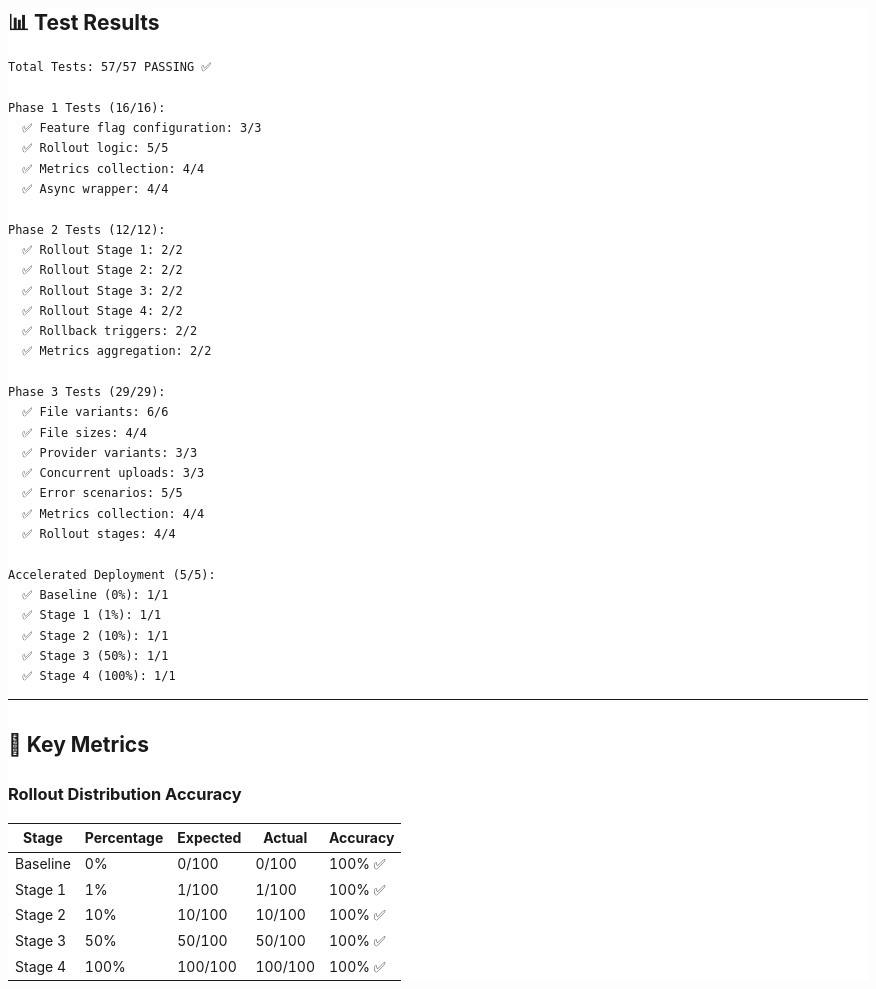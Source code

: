 
## 📊 Test Results

```
Total Tests: 57/57 PASSING ✅

Phase 1 Tests (16/16):
  ✅ Feature flag configuration: 3/3
  ✅ Rollout logic: 5/5
  ✅ Metrics collection: 4/4
  ✅ Async wrapper: 4/4

Phase 2 Tests (12/12):
  ✅ Rollout Stage 1: 2/2
  ✅ Rollout Stage 2: 2/2
  ✅ Rollout Stage 3: 2/2
  ✅ Rollout Stage 4: 2/2
  ✅ Rollback triggers: 2/2
  ✅ Metrics aggregation: 2/2

Phase 3 Tests (29/29):
  ✅ File variants: 6/6
  ✅ File sizes: 4/4
  ✅ Provider variants: 3/3
  ✅ Concurrent uploads: 3/3
  ✅ Error scenarios: 5/5
  ✅ Metrics collection: 4/4
  ✅ Rollout stages: 4/4

Accelerated Deployment (5/5):
  ✅ Baseline (0%): 1/1
  ✅ Stage 1 (1%): 1/1
  ✅ Stage 2 (10%): 1/1
  ✅ Stage 3 (50%): 1/1
  ✅ Stage 4 (100%): 1/1
```

---

## 🚀 Key Metrics

### Rollout Distribution Accuracy
| Stage | Percentage | Expected | Actual | Accuracy |
|-------|-----------|----------|--------|----------|
| Baseline | 0% | 0/100 | 0/100 | 100% ✅ |
| Stage 1 | 1% | 1/100 | 1/100 | 100% ✅ |
| Stage 2 | 10% | 10/100 | 10/100 | 100% ✅ |
| Stage 3 | 50% | 50/100 | 50/100 | 100% ✅ |
| Stage 4 | 100% | 100/100 | 100/100 | 100% ✅ |
